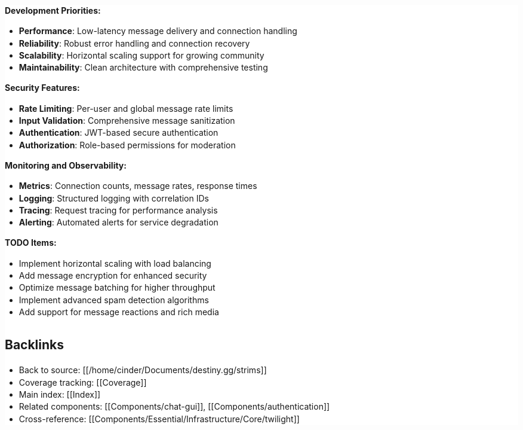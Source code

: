 **Development Priorities:**
- **Performance**: Low-latency message delivery and connection handling
- **Reliability**: Robust error handling and connection recovery
- **Scalability**: Horizontal scaling support for growing community
- **Maintainability**: Clean architecture with comprehensive testing

**Security Features:**
- **Rate Limiting**: Per-user and global message rate limits
- **Input Validation**: Comprehensive message sanitization
- **Authentication**: JWT-based secure authentication
- **Authorization**: Role-based permissions for moderation

**Monitoring and Observability:**
- **Metrics**: Connection counts, message rates, response times
- **Logging**: Structured logging with correlation IDs
- **Tracing**: Request tracing for performance analysis
- **Alerting**: Automated alerts for service degradation

**TODO Items:**
- Implement horizontal scaling with load balancing
- Add message encryption for enhanced security
- Optimize message batching for higher throughput
- Implement advanced spam detection algorithms
- Add support for message reactions and rich media

## Backlinks

- Back to source: [[/home/cinder/Documents/destiny.gg/strims]]
- Coverage tracking: [[Coverage]]
- Main index: [[Index]]
- Related components: [[Components/chat-gui]], [[Components/authentication]]
- Cross-reference: [[Components/Essential/Infrastructure/Core/twilight]]


